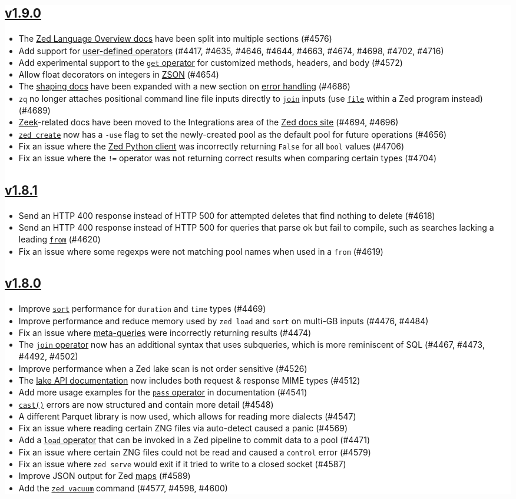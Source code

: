 ## [v1.9.0](https://github.com/brimdata/super/commit/a4a2b64e3277f4fb6509722ade9b9639a8cd2a0f)
* The [Zed Language Overview docs](https://zed.brimdata.io/docs/language/overview) have been split into multiple sections (#4576)
* Add support for [user-defined operators](https://zed.brimdata.io/docs/language/statements#operator-statements) (#4417, #4635, #4646, #4644, #4663, #4674, #4698, #4702, #4716)
* Add experimental support to the [`get` operator](https://zed.brimdata.io/docs/language/operators/get) for customized methods, headers, and body (#4572)
* Allow float decorators on integers in [ZSON](https://zed.brimdata.io/docs/formats/zson) (#4654)
* The [shaping docs](https://zed.brimdata.io/docs/language/shaping) have been expanded with a new section on [error handling](https://zed.brimdata.io/docs/language/shaping#error-handling) (#4686)
* `zq` no longer attaches positional command line file inputs directly to [`join`](https://zed.brimdata.io/docs/language/operators/join) inputs (use [`file`](https://zed.brimdata.io/docs/language/operators/file) within a Zed program instead) (#4689)
* [Zeek](https://zeek.org/)-related docs have been moved to the Integrations area of the [Zed docs site](https://zed.brimdata.io/docs) (#4694, #4696)
* [`zed create`](https://zed.brimdata.io/docs/commands/zed#create) now has a `-use` flag to set the newly-created pool as the default pool for future operations (#4656)
* Fix an issue where the [Zed Python client](https://zed.brimdata.io/docs/libraries/python) was incorrectly returning `False` for all `bool` values (#4706)
* Fix an issue where the `!=` operator was not returning correct results when comparing certain types (#4704)

## [v1.8.1](https://github.com/brimdata/super/commit/fcb4ff98ba633396a1dac92bb677e8004160df08)
* Send an HTTP 400 response instead of HTTP 500 for attempted deletes that find nothing to delete (#4618)
* Send an HTTP 400 response instead of HTTP 500 for queries that parse ok but fail to compile, such as searches lacking a leading [`from`](https://zed.brimdata.io/docs/language/operators/from) (#4620)
* Fix an issue where some regexps were not matching pool names when used in a `from` (#4619)

## [v1.8.0](https://github.com/brimdata/super/commit/c4f6d46454232ee9a4ca999758136d3f75c0ca0d)
* Improve [`sort`](https://zed.brimdata.io/docs/language/operators/sort) performance for `duration` and `time` types (#4469)
* Improve performance and reduce memory used by `zed load` and `sort` on multi-GB inputs (#4476, #4484)
* Fix an issue where [meta-queries](https://zed.brimdata.io/docs/commands/zed#meta-queries) were incorrectly returning results (#4474)
* The [`join` operator](https://zed.brimdata.io/docs/language/operators/join) now has an additional syntax that uses subqueries, which is more reminiscent of SQL (#4467, #4473, #4492, #4502)
* Improve performance when a Zed lake scan is not order sensitive (#4526)
* The [lake API documentation](https://zed.brimdata.io/docs/lake/api) now includes both request & response MIME types (#4512)
* Add more usage examples for the [`pass` operator](https://zed.brimdata.io/docs/language/operators/pass) in documentation (#4541)
* [`cast()`](https://zed.brimdata.io/docs/language/functions/cast) errors are now structured and contain more detail (#4548)
* A different Parquet library is now used, which allows for reading more dialects (#4547)
* Fix an issue where reading certain ZNG files via auto-detect caused a panic (#4569)
* Add a [`load` operator](https://zed.brimdata.io/docs/language/operators/load) that can be invoked in a Zed pipeline to commit data to a pool (#4471)
* Fix an issue where certain ZNG files could not be read and caused a `control` error (#4579)
* Fix an issue where `zed serve` would exit if it tried to write to a closed socket (#4587)
* Improve JSON output for Zed [maps](https://zed.brimdata.io/docs/formats/zed#24-map) (#4589)
* Add the [`zed vacuum`](https://zed.brimdata.io/docs/commands/zed#215-vacuum) command (#4577, #4598, #4600)
